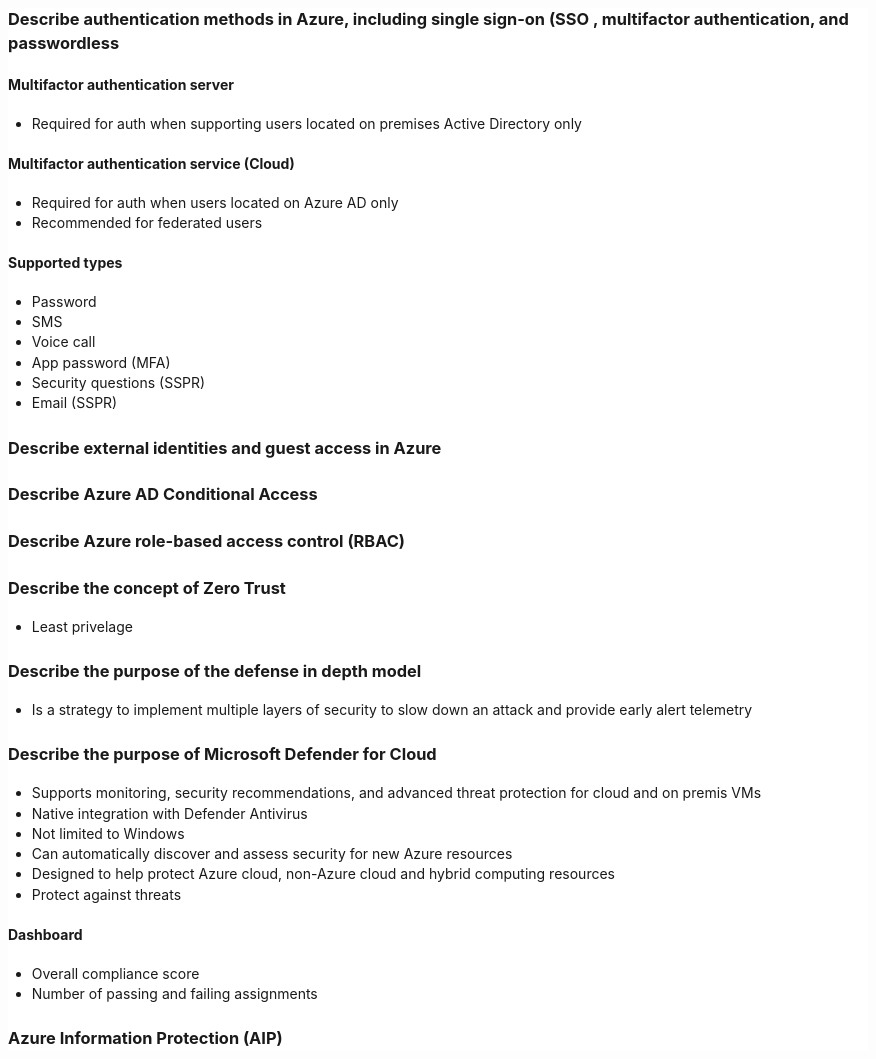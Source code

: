 ### Describe authentication methods in Azure, including single sign-on (SSO , multifactor authentication, and passwordless

#### Multifactor authentication server

- Required for auth when supporting users located on premises Active Directory only

#### Multifactor authentication service (Cloud)

- Required for auth when users located on Azure AD only
- Recommended for federated users

#### Supported types

- Password
- SMS
- Voice call
- App password (MFA)
- Security questions (SSPR)
- Email (SSPR)

### Describe external identities and guest access in Azure

### Describe Azure AD Conditional Access

### Describe Azure role-based access control (RBAC)

### Describe the concept of Zero Trust

- Least privelage

### Describe the purpose of the defense in depth model

- Is a strategy to implement multiple layers of security to slow down an attack and provide early alert telemetry

### Describe the purpose of Microsoft Defender for Cloud

- Supports monitoring, security recommendations, and advanced threat protection for cloud and on premis VMs
- Native integration with Defender Antivirus
- Not limited to Windows
- Can automatically discover and assess security for new Azure resources
- Designed to help protect Azure cloud, non-Azure cloud and hybrid computing resources
- Protect against threats

#### Dashboard

- Overall compliance score
- Number of passing and failing assignments

### Azure Information Protection (AIP)
